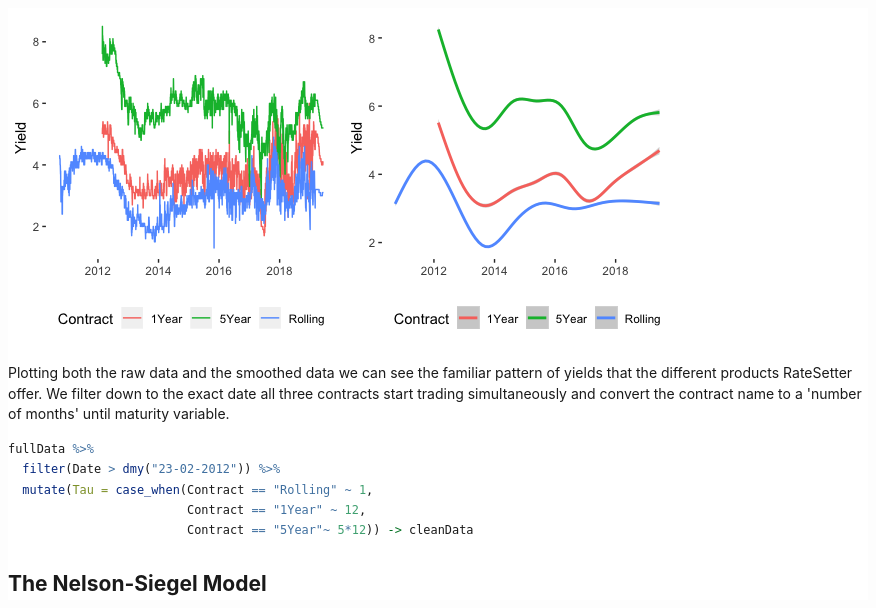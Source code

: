 ![](/assets/NelsonSigelRateSetterPost_files/figure-gfm/intro-1.png)![](/assets/NelsonSigelRateSetterPost_files/figure-gfm/intro-2.png)

Plotting both the raw data and the smoothed data we can see the
familiar pattern of yields that the different products RateSetter
offer. We filter down to the exact date all three contracts start
trading simultaneously and convert the contract name to a 'number of
months' until maturity variable. 

``` r
fullData %>% 
  filter(Date > dmy("23-02-2012")) %>% 
  mutate(Tau = case_when(Contract == "Rolling" ~ 1,
                         Contract == "1Year" ~ 12,
                         Contract == "5Year"~ 5*12)) -> cleanData
```

## The Nelson-Siegel Model

